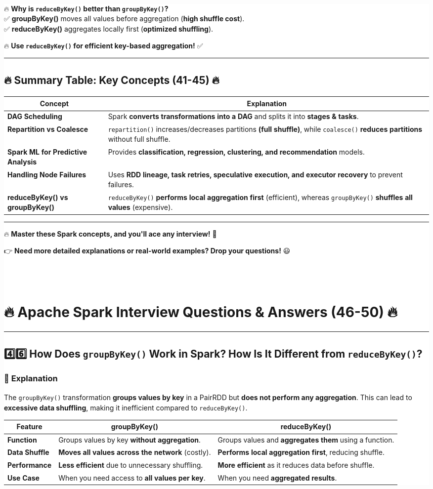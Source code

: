🔥 **Why is `reduceByKey()` better than `groupByKey()`?**  
✅ **groupByKey()** moves all values before aggregation (**high shuffle cost**).  
✅ **reduceByKey()** aggregates locally first (**optimized shuffling**).  

🔥 **Use `reduceByKey()` for efficient key-based aggregation!** ✅  

---

## **🔥 Summary Table: Key Concepts (41-45) 🔥**  

| **Concept** | **Explanation** |
|------------|-------------|
| **DAG Scheduling** | Spark **converts transformations into a DAG** and splits it into **stages & tasks**. |
| **Repartition vs Coalesce** | `repartition()` increases/decreases partitions **(full shuffle)**, while `coalesce()` **reduces partitions** without full shuffle. |
| **Spark ML for Predictive Analysis** | Provides **classification, regression, clustering, and recommendation** models. |
| **Handling Node Failures** | Uses **RDD lineage, task retries, speculative execution, and executor recovery** to prevent failures. |
| **reduceByKey() vs groupByKey()** | `reduceByKey()` **performs local aggregation first** (efficient), whereas `groupByKey()` **shuffles all values** (expensive). |

---

🔥 **Master these Spark concepts, and you'll ace any interview!** 🚀  

👉 **Need more detailed explanations or real-world examples? Drop your questions!** 😃

<br/>
<br/>

# **🔥 Apache Spark Interview Questions & Answers (46-50) 🔥**  

---

## **4️⃣6️⃣ How Does `groupByKey()` Work in Spark? How Is It Different from `reduceByKey()`?**  

### 🔹 **Explanation**  
The `groupByKey()` transformation **groups values by key** in a PairRDD but **does not perform any aggregation**. This can lead to **excessive data shuffling**, making it inefficient compared to `reduceByKey()`.  

| **Feature** | **groupByKey()** | **reduceByKey()** |
|------------|------------------|------------------|
| **Function** | Groups values by key **without aggregation**. | Groups values and **aggregates them** using a function. |
| **Data Shuffle** | **Moves all values across the network** (costly). | **Performs local aggregation first**, reducing shuffle. |
| **Performance** | **Less efficient** due to unnecessary shuffling. | **More efficient** as it reduces data before shuffle. |
| **Use Case** | When you need access to **all values per key**. | When you need **aggregated results**. |
